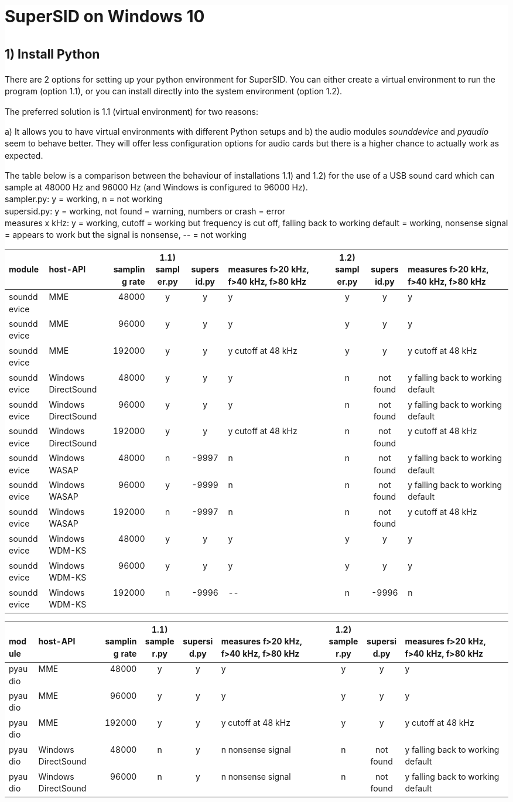 # SuperSID on Windows 10

## 1) Install Python

There are 2 options for setting up your python environment for SuperSID. You can either create a virtual environment to run the program (option 1.1), or you can install directly into the system environment (option 1.2).

The preferred solution is 1.1 (virtual environment) for two reasons:

a) It allows you to have virtual environments with different Python setups and
b) the audio modules *sounddevice* and *pyaudio* seem to behave better. They will offer less configuration options for audio cards but there is a higher chance to actually work as expected.

The table below is a comparison between the behaviour of installations 1.1) and 1.2) for the use of a USB sound card which can sample at 48000 Hz and 96000 Hz (and Windows is configured to 96000 Hz).<br/>
sampler.py: y = working, n = not working<br/>
supersid.py: y = working, not found = warning, numbers or crash = error<br/>
measures x kHz: y = working, cutoff = working but frequency is cut off, falling back to working default = working, nonsense signal = appears to work but the signal is nonsense, -- = not working

| <br/>module | <br/>host-API       | <br/>sampling rate | 1.1)<br/>sampler.py | <br/>supersid.py | <br/>measures f>20 kHz, f>40 kHz, f>80 kHz | 1.2)<br/>sampler.py | <br/>supersid.py | <br/>measures f>20 kHz, f>40 kHz, f>80 kHz |
|:------------|:--------------------|-------------------:|:-------------------:|:----------------:|:-------------------------------------------|:-------------------:|:----------------:|:-------------------------------------------|
| sounddevice | MME                 |              48000 |                   y |                y |                                          y |                   y |                y |                                          y |
| sounddevice | MME                 |              96000 |                   y |                y |                                          y |                   y |                y |                                          y | 
| sounddevice | MME                 |             192000 |                   y |                y |                         y cutoff at 48 kHz |                   y |                y |                         y cutoff at 48 kHz |
| sounddevice | Windows DirectSound |              48000 |                   y |                y |                                          y |                   n |        not found |          y falling back to working default |
| sounddevice | Windows DirectSound |              96000 |                   y |                y |                                          y |                   n |        not found |          y falling back to working default |
| sounddevice | Windows DirectSound |             192000 |                   y |                y |                         y cutoff at 48 kHz |                   n |        not found |                         y cutoff at 48 kHz |
| sounddevice | Windows WASAP       |              48000 |                   n |            -9997 |                                          n |                   n |        not found |          y falling back to working default |
| sounddevice | Windows WASAP       |              96000 |                   y |            -9999 |                                          n |                   n |        not found |          y falling back to working default |
| sounddevice | Windows WASAP       |             192000 |                   n |            -9997 |                                          n |                   n |        not found |                         y cutoff at 48 kHz |
| sounddevice | Windows WDM-KS      |              48000 |                   y |                y |                                          y |                   y |                y |                                          y |
| sounddevice | Windows WDM-KS      |              96000 |                   y |                y |                                          y |                   y |                y |                                          y |
| sounddevice | Windows WDM-KS      |             192000 |                   n |            -9996 |                                         -- |                   n |            -9996 |                                          n |

| <br/>module | <br/>host-API       | <br/>sampling rate | 1.1)<br/>sampler.py | <br/>supersid.py | <br/>measures f>20 kHz, f>40 kHz, f>80 kHz | 1.2)<br/>sampler.py | <br/>supersid.py | <br/>measures f>20 kHz, f>40 kHz, f>80 kHz |
|:------------|:--------------------|-------------------:|:-------------------:|:----------------:|:-------------------------------------------|:-------------------:|:----------------:|:-------------------------------------------|
| pyaudio     | MME                 |              48000 |                   y |                y |                                          y |                   y |                y |                                          y |
| pyaudio     | MME                 |              96000 |                   y |                y |                                          y |                   y |                y |                                          y |
| pyaudio     | MME                 |             192000 |                   y |                y |                         y cutoff at 48 kHz |                   y |                y |                         y cutoff at 48 kHz |
| pyaudio     | Windows DirectSound |              48000 |                   n |                y |                          n nonsense signal |                   n |        not found |          y falling back to working default |
| pyaudio     | Windows DirectSound |              96000 |                   n |                y |                          n nonsense signal |                   n |        not found |          y falling back to working default |